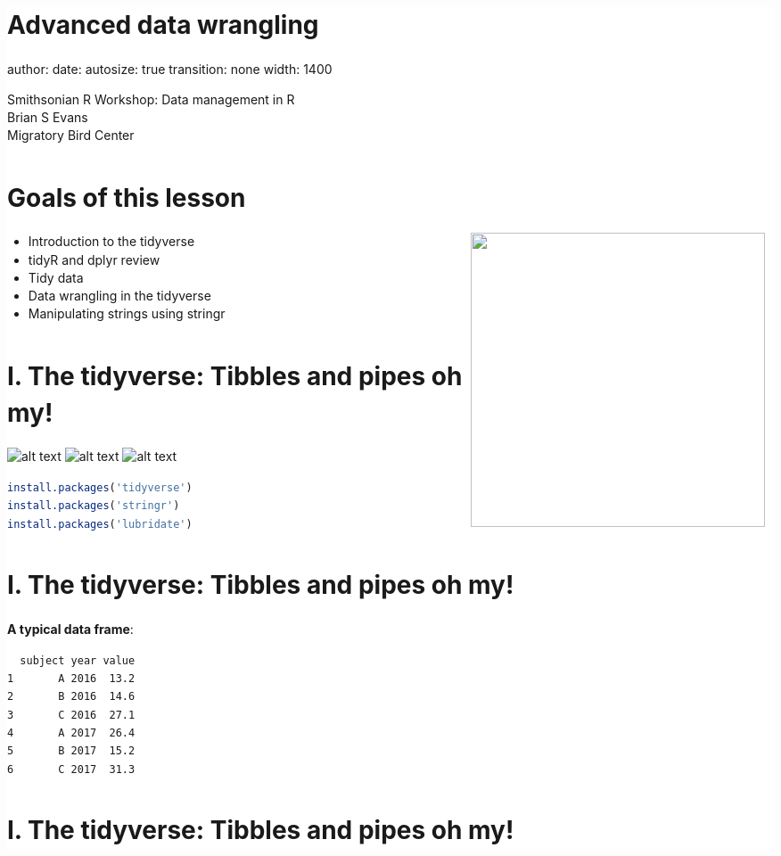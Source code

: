 Advanced data wrangling
========================================================
author: 
date: 
autosize: true
transition: none
width: 1400

Smithsonian R Workshop: Data management in R  
Brian S Evans  
Migratory Bird Center 

Goals of this lesson
========================================================
<img style="float: right; width:330px; height:330px; margin: 0px 10px 10px 0px;" src="https://pbs.twimg.com/profile_images/677589103710306304/m56O6Wgf.jpg">

- Introduction to the tidyverse
- tidyR and dplyr review
- Tidy data
- Data wrangling in the tidyverse
- Manipulating strings using stringr  



I. The tidyverse: Tibbles and pipes oh my!
========================================================
![alt text](http://tidyr.tidyverse.org/logo.png)
![alt text](http://stringr.tidyverse.org/logo.png)
![alt text](http://readr.tidyverse.org/logo.png)


```r
install.packages('tidyverse')
install.packages('stringr')
install.packages('lubridate')
```

I. The tidyverse: Tibbles and pipes oh my!
========================================================

**A typical data frame**:  

```
  subject year value
1       A 2016  13.2
2       B 2016  14.6
3       C 2016  27.1
4       A 2017  26.4
5       B 2017  15.2
6       C 2017  31.3
```

I. The tidyverse: Tibbles and pipes oh my!
========================================================
